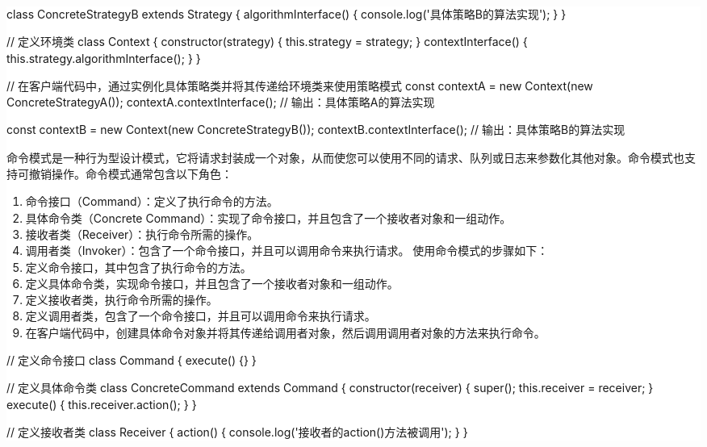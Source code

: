 class ConcreteStrategyB extends Strategy {
  algorithmInterface() {
    console.log('具体策略B的算法实现');
  }
}

// 定义环境类
class Context {
  constructor(strategy) {
    this.strategy = strategy;
  }
  contextInterface() {
    this.strategy.algorithmInterface();
  }
}

// 在客户端代码中，通过实例化具体策略类并将其传递给环境类来使用策略模式
const contextA = new Context(new ConcreteStrategyA());
contextA.contextInterface(); // 输出：具体策略A的算法实现

const contextB = new Context(new ConcreteStrategyB());
contextB.contextInterface(); // 输出：具体策略B的算法实现


命令模式是一种行为型设计模式，它将请求封装成一个对象，从而使您可以使用不同的请求、队列或日志来参数化其他对象。命令模式也支持可撤销操作。命令模式通常包含以下角色：
1. 命令接口（Command）：定义了执行命令的方法。
2. 具体命令类（Concrete Command）：实现了命令接口，并且包含了一个接收者对象和一组动作。
3. 接收者类（Receiver）：执行命令所需的操作。
4. 调用者类（Invoker）：包含了一个命令接口，并且可以调用命令来执行请求。
使用命令模式的步骤如下：
1. 定义命令接口，其中包含了执行命令的方法。
2. 定义具体命令类，实现命令接口，并且包含了一个接收者对象和一组动作。
3. 定义接收者类，执行命令所需的操作。
4. 定义调用者类，包含了一个命令接口，并且可以调用命令来执行请求。
5. 在客户端代码中，创建具体命令对象并将其传递给调用者对象，然后调用调用者对象的方法来执行命令。

// 定义命令接口
class Command {
  execute() {}
}

// 定义具体命令类
class ConcreteCommand extends Command {
  constructor(receiver) {
    super();
    this.receiver = receiver;
  }
  execute() {
    this.receiver.action();
  }
}

// 定义接收者类
class Receiver {
  action() {
    console.log('接收者的action()方法被调用');
  }
}
